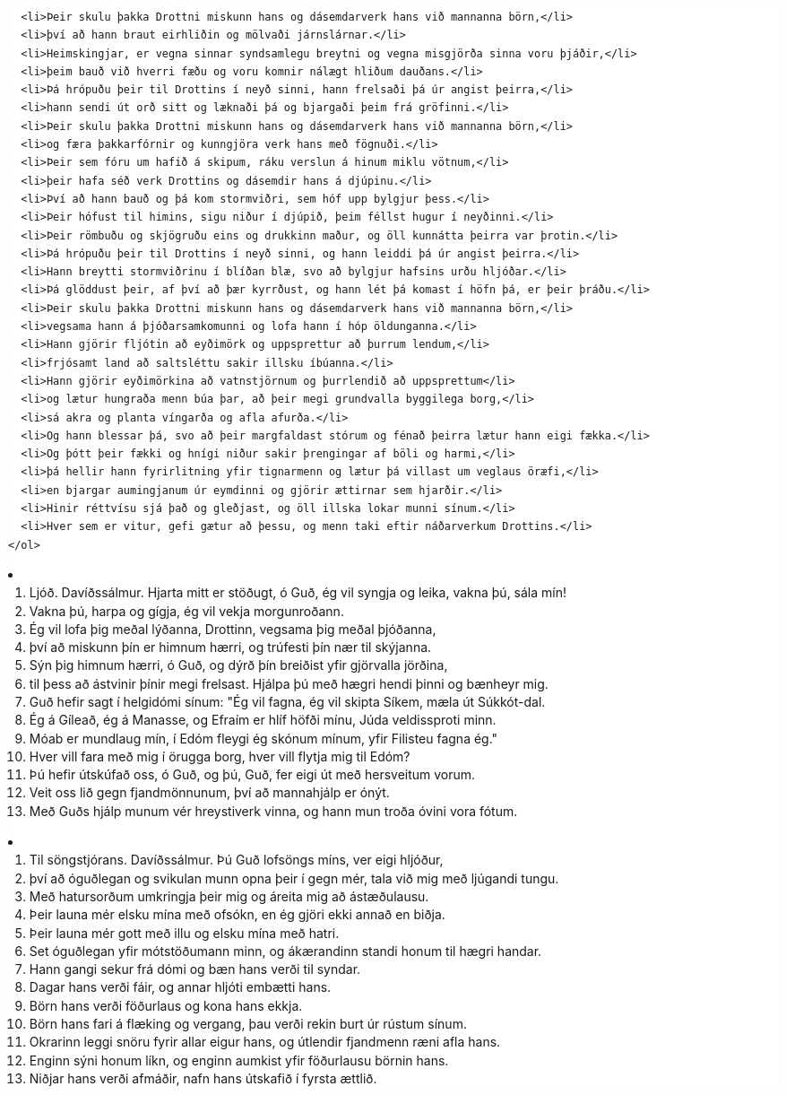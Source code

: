       <li>Þeir skulu þakka Drottni miskunn hans og dásemdarverk hans við mannanna börn,</li>
      <li>því að hann braut eirhliðin og mölvaði járnslárnar.</li>
      <li>Heimskingjar, er vegna sinnar syndsamlegu breytni og vegna misgjörða sinna voru þjáðir,</li>
      <li>þeim bauð við hverri fæðu og voru komnir nálægt hliðum dauðans.</li>
      <li>Þá hrópuðu þeir til Drottins í neyð sinni, hann frelsaði þá úr angist þeirra,</li>
      <li>hann sendi út orð sitt og læknaði þá og bjargaði þeim frá gröfinni.</li>
      <li>Þeir skulu þakka Drottni miskunn hans og dásemdarverk hans við mannanna börn,</li>
      <li>og færa þakkarfórnir og kunngjöra verk hans með fögnuði.</li>
      <li>Þeir sem fóru um hafið á skipum, ráku verslun á hinum miklu vötnum,</li>
      <li>þeir hafa séð verk Drottins og dásemdir hans á djúpinu.</li>
      <li>Því að hann bauð og þá kom stormviðri, sem hóf upp bylgjur þess.</li>
      <li>Þeir hófust til himins, sigu niður í djúpið, þeim féllst hugur í neyðinni.</li>
      <li>Þeir römbuðu og skjögruðu eins og drukkinn maður, og öll kunnátta þeirra var þrotin.</li>
      <li>Þá hrópuðu þeir til Drottins í neyð sinni, og hann leiddi þá úr angist þeirra.</li>
      <li>Hann breytti stormviðrinu í blíðan blæ, svo að bylgjur hafsins urðu hljóðar.</li>
      <li>Þá glöddust þeir, af því að þær kyrrðust, og hann lét þá komast í höfn þá, er þeir þráðu.</li>
      <li>Þeir skulu þakka Drottni miskunn hans og dásemdarverk hans við mannanna börn,</li>
      <li>vegsama hann á þjóðarsamkomunni og lofa hann í hóp öldunganna.</li>
      <li>Hann gjörir fljótin að eyðimörk og uppsprettur að þurrum lendum,</li>
      <li>frjósamt land að saltsléttu sakir illsku íbúanna.</li>
      <li>Hann gjörir eyðimörkina að vatnstjörnum og þurrlendið að uppsprettum</li>
      <li>og lætur hungraða menn búa þar, að þeir megi grundvalla byggilega borg,</li>
      <li>sá akra og planta víngarða og afla afurða.</li>
      <li>Og hann blessar þá, svo að þeir margfaldast stórum og fénað þeirra lætur hann eigi fækka.</li>
      <li>Og þótt þeir fækki og hnígi niður sakir þrengingar af böli og harmi,</li>
      <li>þá hellir hann fyrirlitning yfir tignarmenn og lætur þá villast um veglaus öræfi,</li>
      <li>en bjargar aumingjanum úr eymdinni og gjörir ættirnar sem hjarðir.</li>
      <li>Hinir réttvísu sjá það og gleðjast, og öll illska lokar munni sínum.</li>
      <li>Hver sem er vitur, gefi gætur að þessu, og menn taki eftir náðarverkum Drottins.</li>
    </ol>
  </li>
  <li>
    <ol>
      <li>Ljóð. Davíðssálmur. Hjarta mitt er stöðugt, ó Guð, ég vil syngja og leika, vakna þú, sála mín!</li>
      <li>Vakna þú, harpa og gígja, ég vil vekja morgunroðann.</li>
      <li>Ég vil lofa þig meðal lýðanna, Drottinn, vegsama þig meðal þjóðanna,</li>
      <li>því að miskunn þín er himnum hærri, og trúfesti þín nær til skýjanna.</li>
      <li>Sýn þig himnum hærri, ó Guð, og dýrð þín breiðist yfir gjörvalla jörðina,</li>
      <li>til þess að ástvinir þínir megi frelsast. Hjálpa þú með hægri hendi þinni og bænheyr mig.</li>
      <li>Guð hefir sagt í helgidómi sínum: "Ég vil fagna, ég vil skipta Síkem, mæla út Súkkót-dal.</li>
      <li>Ég á Gíleað, ég á Manasse, og Efraím er hlíf höfði mínu, Júda veldissproti minn.</li>
      <li>Móab er mundlaug mín, í Edóm fleygi ég skónum mínum, yfir Filisteu fagna ég."</li>
      <li>Hver vill fara með mig í örugga borg, hver vill flytja mig til Edóm?</li>
      <li>Þú hefir útskúfað oss, ó Guð, og þú, Guð, fer eigi út með hersveitum vorum.</li>
      <li>Veit oss lið gegn fjandmönnunum, því að mannahjálp er ónýt.</li>
      <li>Með Guðs hjálp munum vér hreystiverk vinna, og hann mun troða óvini vora fótum.</li>
    </ol>
  </li>
  <li>
    <ol>
      <li>Til söngstjórans. Davíðssálmur. Þú Guð lofsöngs míns, ver eigi hljóður,</li>
      <li>því að óguðlegan og svikulan munn opna þeir í gegn mér, tala við mig með ljúgandi tungu.</li>
      <li>Með hatursorðum umkringja þeir mig og áreita mig að ástæðulausu.</li>
      <li>Þeir launa mér elsku mína með ofsókn, en ég gjöri ekki annað en biðja.</li>
      <li>Þeir launa mér gott með illu og elsku mína með hatri.</li>
      <li>Set óguðlegan yfir mótstöðumann minn, og ákærandinn standi honum til hægri handar.</li>
      <li>Hann gangi sekur frá dómi og bæn hans verði til syndar.</li>
      <li>Dagar hans verði fáir, og annar hljóti embætti hans.</li>
      <li>Börn hans verði föðurlaus og kona hans ekkja.</li>
      <li>Börn hans fari á flæking og vergang, þau verði rekin burt úr rústum sínum.</li>
      <li>Okrarinn leggi snöru fyrir allar eigur hans, og útlendir fjandmenn ræni afla hans.</li>
      <li>Enginn sýni honum líkn, og enginn aumkist yfir föðurlausu börnin hans.</li>
      <li>Niðjar hans verði afmáðir, nafn hans útskafið í fyrsta ættlið.</li>